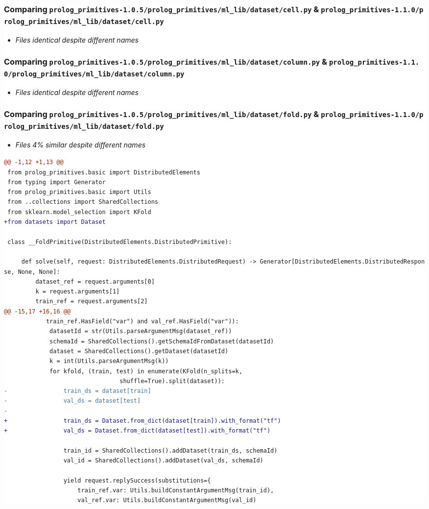 
### Comparing `prolog_primitives-1.0.5/prolog_primitives/ml_lib/dataset/cell.py` & `prolog_primitives-1.1.0/prolog_primitives/ml_lib/dataset/cell.py`

 * *Files identical despite different names*

### Comparing `prolog_primitives-1.0.5/prolog_primitives/ml_lib/dataset/column.py` & `prolog_primitives-1.1.0/prolog_primitives/ml_lib/dataset/column.py`

 * *Files identical despite different names*

### Comparing `prolog_primitives-1.0.5/prolog_primitives/ml_lib/dataset/fold.py` & `prolog_primitives-1.1.0/prolog_primitives/ml_lib/dataset/fold.py`

 * *Files 4% similar despite different names*

```diff
@@ -1,12 +1,13 @@
 from prolog_primitives.basic import DistributedElements
 from typing import Generator
 from prolog_primitives.basic import Utils
 from ..collections import SharedCollections
 from sklearn.model_selection import KFold
+from datasets import Dataset
 
 class __FoldPrimitive(DistributedElements.DistributedPrimitive):
     
     def solve(self, request: DistributedElements.DistributedRequest) -> Generator[DistributedElements.DistributedResponse, None, None]:
         dataset_ref = request.arguments[0]
         k = request.arguments[1]
         train_ref = request.arguments[2]
@@ -15,17 +16,16 @@
            train_ref.HasField("var") and val_ref.HasField("var")):
             datasetId = str(Utils.parseArgumentMsg(dataset_ref))
             schemaId = SharedCollections().getSchemaIdFromDataset(datasetId)
             dataset = SharedCollections().getDataset(datasetId)
             k = int(Utils.parseArgumentMsg(k))
             for kfold, (train, test) in enumerate(KFold(n_splits=k, 
                                 shuffle=True).split(dataset)):
-                train_ds = dataset[train]   
-                val_ds = dataset[test]
-                
+                train_ds = Dataset.from_dict(dataset[train]).with_format("tf")  
+                val_ds = Dataset.from_dict(dataset[test]).with_format("tf")  
                 
                 train_id = SharedCollections().addDataset(train_ds, schemaId)
                 val_id = SharedCollections().addDataset(val_ds, schemaId)
             
                 yield request.replySuccess(substitutions={
                     train_ref.var: Utils.buildConstantArgumentMsg(train_id),
                     val_ref.var: Utils.buildConstantArgumentMsg(val_id)
```
